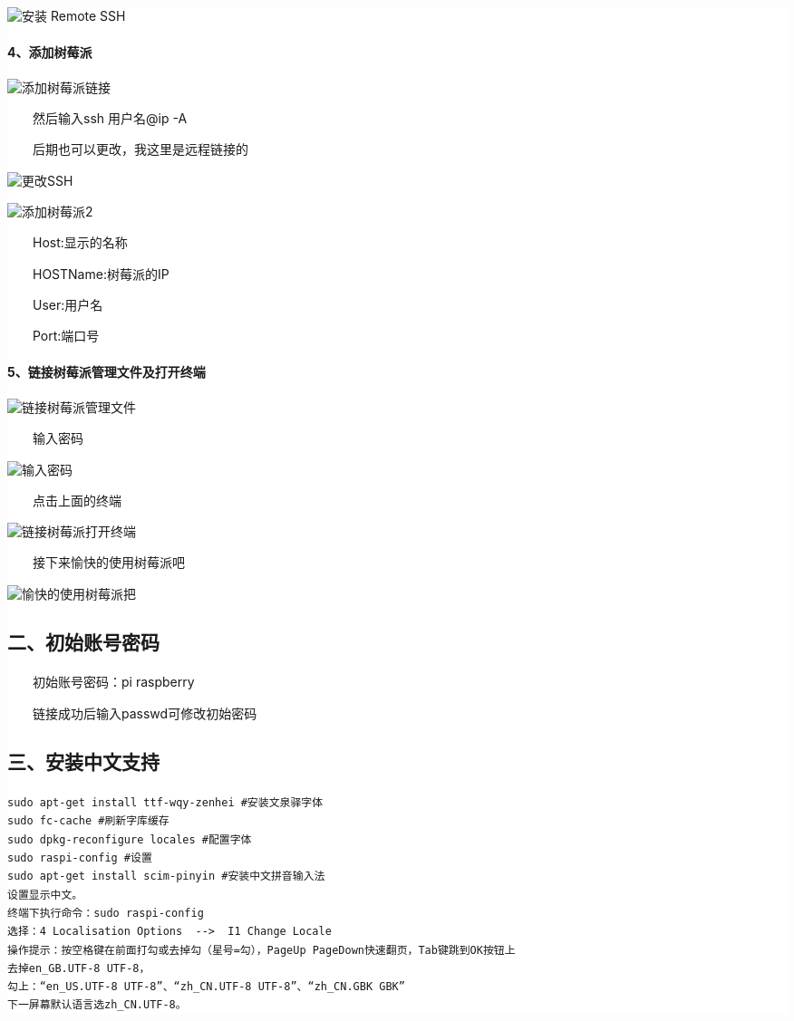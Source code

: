 ![安装 Remote SSH](https://cdn.jsdelivr.net/gh/tosspi/img@main//img/WX20211106-223928.png)

#### 4、添加树莓派

![添加树莓派链接](https://cdn.jsdelivr.net/gh/tosspi/img@main//img/WX20211106-224521.png)

&emsp;&emsp;然后输入ssh 用户名@ip -A

&emsp;&emsp;后期也可以更改，我这里是远程链接的

![更改SSH](https://cdn.jsdelivr.net/gh/tosspi/img@main//img/WX20211106-224703.png)

![添加树莓派2](https://cdn.jsdelivr.net/gh/tosspi/img@main//img/WX20211106-224736.png)

&emsp;&emsp;Host:显示的名称

&emsp;&emsp;HOSTName:树莓派的IP

&emsp;&emsp;User:用户名

&emsp;&emsp;Port:端口号

#### 5、链接树莓派管理文件及打开终端

![链接树莓派管理文件](https://cdn.jsdelivr.net/gh/tosspi/img@main//img/WX20211106-225350.png)

&emsp;&emsp;输入密码

![输入密码](https://cdn.jsdelivr.net/gh/tosspi/img@main//img/WX20211106-225422.png)

&emsp;&emsp;点击上面的终端

![链接树莓派打开终端](https://cdn.jsdelivr.net/gh/tosspi/img@main//img/WX20211106-225600.png)

&emsp;&emsp;接下来愉快的使用树莓派吧

![愉快的使用树莓派把](https://cdn.jsdelivr.net/gh/tosspi/img@main//img/WX20211106-225705.png)

## 二、初始账号密码

&emsp;&emsp;初始账号密码：pi  raspberry

&emsp;&emsp;链接成功后输入passwd可修改初始密码

## 三、安装中文支持

```
sudo apt-get install ttf-wqy-zenhei #安装文泉驿字体
sudo fc-cache #刷新字库缓存
sudo dpkg-reconfigure locales #配置字体
sudo raspi-config #设置
sudo apt-get install scim-pinyin #安装中文拼音输入法
设置显示中文。
终端下执行命令：sudo raspi-config
选择：4 Localisation Options  -->  I1 Change Locale
操作提示：按空格键在前面打勾或去掉勾（星号=勾），PageUp PageDown快速翻页，Tab键跳到OK按钮上
去掉en_GB.UTF-8 UTF-8，
勾上：“en_US.UTF-8 UTF-8”、“zh_CN.UTF-8 UTF-8”、“zh_CN.GBK GBK”
下一屏幕默认语言选zh_CN.UTF-8。
```
